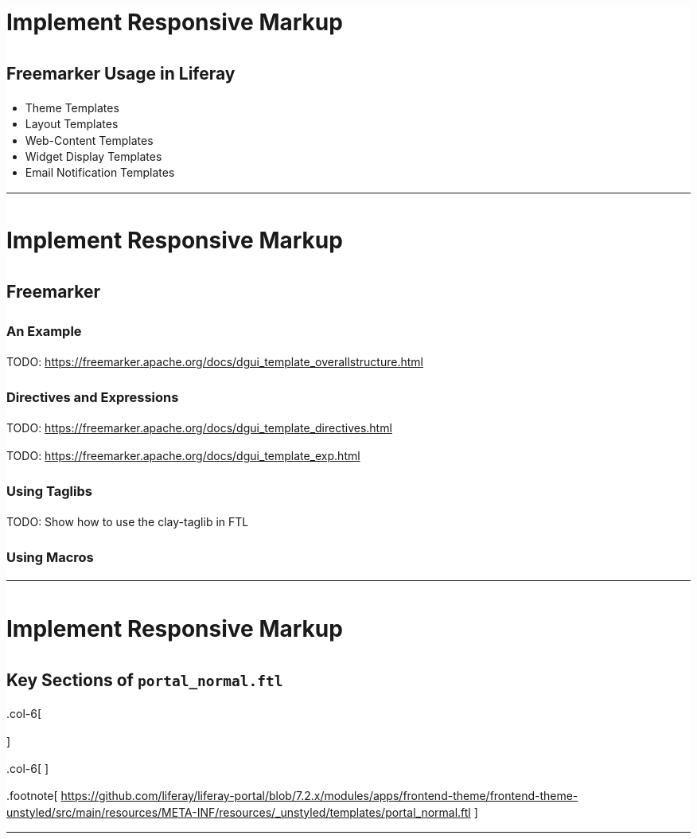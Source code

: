 
# Implement Responsive Markup

## Freemarker Usage in Liferay

* Theme Templates
* Layout Templates
* Web-Content Templates
* Widget Display Templates
* Email Notification Templates

---

# Implement Responsive Markup

## Freemarker

### An Example

TODO: https://freemarker.apache.org/docs/dgui_template_overallstructure.html

### Directives and Expressions

TODO: https://freemarker.apache.org/docs/dgui_template_directives.html

TODO: https://freemarker.apache.org/docs/dgui_template_exp.html

### Using Taglibs

TODO: Show how to use the clay-taglib in FTL

### Using Macros

---

# Implement Responsive Markup

## Key Sections of `portal_normal.ftl`

.col-6[

]

.col-6[
]

.footnote[
  https://github.com/liferay/liferay-portal/blob/7.2.x/modules/apps/frontend-theme/frontend-theme-unstyled/src/main/resources/META-INF/resources/_unstyled/templates/portal_normal.ftl
]

---